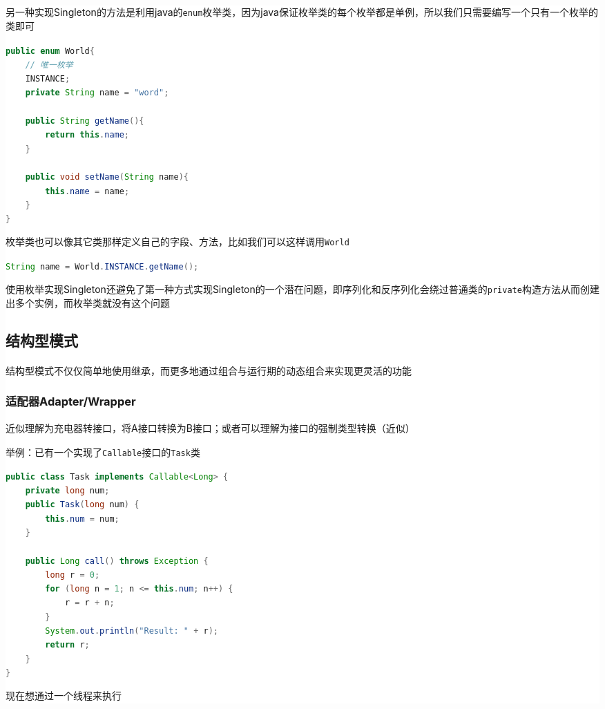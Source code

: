 另一种实现Singleton的方法是利用java的`enum`枚举类，因为java保证枚举类的每个枚举都是单例，所以我们只需要编写一个只有一个枚举的类即可

```java
public enum World{
	// 唯一枚举
	INSTANCE;
	private String name = "word";

	public String getName(){
		return this.name;
	}

	public void setName(String name){
		this.name = name;
	}
}
```

枚举类也可以像其它类那样定义自己的字段、方法，比如我们可以这样调用`World`

```java
String name = World.INSTANCE.getName();
```

使用枚举实现Singleton还避免了第一种方式实现Singleton的一个潜在问题，即序列化和反序列化会绕过普通类的`private`构造方法从而创建出多个实例，而枚举类就没有这个问题

## 结构型模式

结构型模式不仅仅简单地使用继承，而更多地通过组合与运行期的动态组合来实现更灵活的功能

### 适配器Adapter/Wrapper

近似理解为充电器转接口，将A接口转换为B接口；或者可以理解为接口的强制类型转换（近似）

举例：已有一个实现了`Callable`接口的`Task`类

```java
public class Task implements Callable<Long> {
    private long num;
    public Task(long num) {
        this.num = num;
    }

    public Long call() throws Exception {
        long r = 0;
        for (long n = 1; n <= this.num; n++) {
            r = r + n;
        }
        System.out.println("Result: " + r);
        return r;
    }
}
```

现在想通过一个线程来执行
